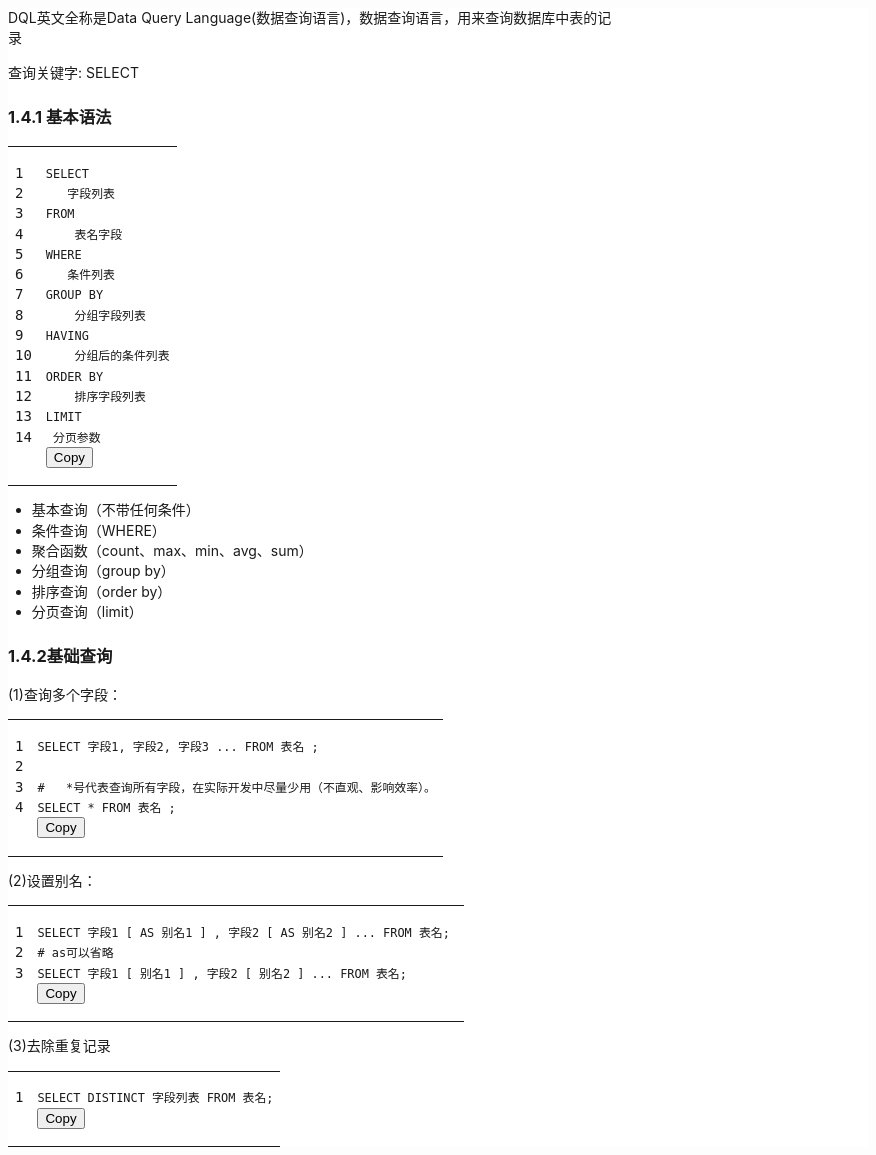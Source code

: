 DQL英文全称是Data Query Language(数据查询语言)，数据查询语言，用来查询数据库中表的记  
录

查询关键字: SELECT

### [](https://aismy.github.io/2021/08/17/MYSQL/#1-4-1-%E5%9F%BA%E6%9C%AC%E8%AF%AD%E6%B3%95 "1.4.1 基本语法")1.4.1 基本语法[](https://aismy.github.io/2021/08/17/MYSQL/#1-4-1-%E5%9F%BA%E6%9C%AC%E8%AF%AD%E6%B3%95)

<table><tbody><tr><td class="gutter"><pre><span class="line">1</span><br><span class="line">2</span><br><span class="line">3</span><br><span class="line">4</span><br><span class="line">5</span><br><span class="line">6</span><br><span class="line">7</span><br><span class="line">8</span><br><span class="line">9</span><br><span class="line">10</span><br><span class="line">11</span><br><span class="line">12</span><br><span class="line">13</span><br><span class="line">14</span><br></pre></td><td class="code"><pre><code class="hljs mysql">SELECT<br>	字段列表<br>FROM<br>	表名字段<br>WHERE<br>	条件列表<br>GROUP BY<br>	分组字段列表<br>HAVING<br>	分组后的条件列表<br>ORDER BY<br>	排序字段列表<br>LIMIT<br>	分页参数<br></code><button class="copy-btn copy-btn-light" data-clipboard-snippet=""><i class="iconfont icon-copy"></i><span>Copy</span></button></pre></td></tr></tbody></table>

- 基本查询（不带任何条件）
- 条件查询（WHERE）
- 聚合函数（count、max、min、avg、sum）
- 分组查询（group by）
- 排序查询（order by）
- 分页查询（limit）

### [](https://aismy.github.io/2021/08/17/MYSQL/#1-4-2%E5%9F%BA%E7%A1%80%E6%9F%A5%E8%AF%A2 "1.4.2基础查询")1.4.2基础查询[](https://aismy.github.io/2021/08/17/MYSQL/#1-4-2%E5%9F%BA%E7%A1%80%E6%9F%A5%E8%AF%A2)

(1)查询多个字段：

<table><tbody><tr><td class="gutter"><pre><span class="line">1</span><br><span class="line">2</span><br><span class="line">3</span><br><span class="line">4</span><br></pre></td><td class="code"><pre><code class="hljs mysql">SELECT 字段1, 字段2, 字段3 ... FROM 表名 ; <br><br>#   *号代表查询所有字段，在实际开发中尽量少用（不直观、影响效率）。<br>SELECT * FROM 表名 ; <br></code><button class="copy-btn copy-btn-light" data-clipboard-snippet=""><i class="iconfont icon-copy"></i><span>Copy</span></button></pre></td></tr></tbody></table>

(2)设置别名：

<table><tbody><tr><td class="gutter"><pre><span class="line">1</span><br><span class="line">2</span><br><span class="line">3</span><br></pre></td><td class="code"><pre><code class="hljs mysql">SELECT 字段1 [ AS 别名1 ] , 字段2 [ AS 别名2 ] ... FROM 表名; <br># as可以省略<br>SELECT 字段1 [ 别名1 ] , 字段2 [ 别名2 ] ... FROM 表名; <br></code><button class="copy-btn copy-btn-light" data-clipboard-snippet=""><i class="iconfont icon-copy"></i><span>Copy</span></button></pre></td></tr></tbody></table>

(3)去除重复记录

<table><tbody><tr><td class="gutter"><pre><span class="line">1</span><br></pre></td><td class="code"><pre><code class="hljs mysql">SELECT DISTINCT 字段列表 FROM 表名;<br></code><button class="copy-btn copy-btn-light" data-clipboard-snippet=""><i class="iconfont icon-copy"></i><span>Copy</span></button></pre></td></tr></tbody></table>
